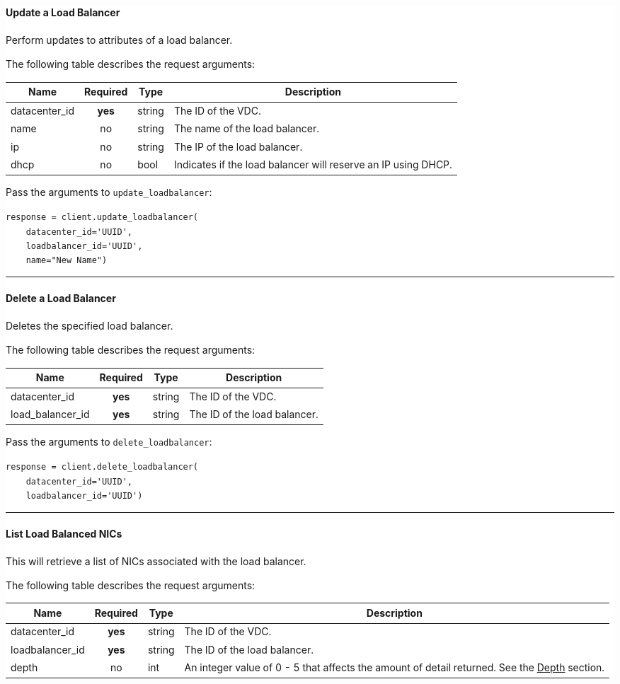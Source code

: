 #### Update a Load Balancer

Perform updates to attributes of a load balancer.

The following table describes the request arguments:

| Name | Required | Type | Description |
|---|:-:|---|---|
| datacenter_id | **yes** | string | The ID of the VDC. |
| name | no | string | The name of the load balancer. |
| ip | no | string | The IP of the load balancer. |
| dhcp | no | bool | Indicates if the load balancer will reserve an IP using DHCP. |

Pass the arguments to `update_loadbalancer`:

    response = client.update_loadbalancer(
        datacenter_id='UUID',
        loadbalancer_id='UUID',
        name="New Name")

---

#### Delete a Load Balancer

Deletes the specified load balancer.

The following table describes the request arguments:

| Name | Required | Type | Description |
|---|:-:|---|---|
| datacenter_id | **yes** | string | The ID of the VDC. |
| load_balancer_id | **yes** | string | The ID of the load balancer. |

Pass the arguments to `delete_loadbalancer`:

    response = client.delete_loadbalancer(
        datacenter_id='UUID',
        loadbalancer_id='UUID')

---

#### List Load Balanced NICs

This will retrieve a list of NICs associated with the load balancer.

The following table describes the request arguments:

| Name | Required | Type | Description |
|---|:-:|---|---|
| datacenter_id | **yes** | string | The ID of the VDC. |
| loadbalancer_id | **yes** | string | The ID of the load balancer. |
| depth | no | int | An integer value of 0 - 5 that affects the amount of detail returned.  See the [Depth](#depth) section. |
